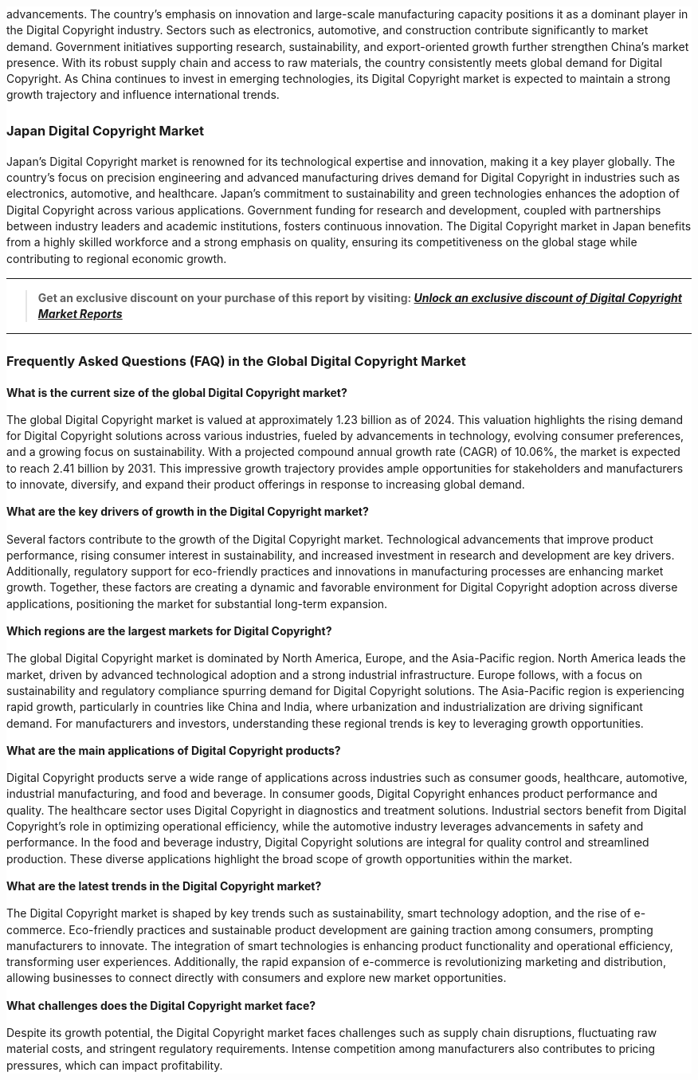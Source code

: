 advancements. The country&rsquo;s emphasis on innovation and large-scale manufacturing capacity positions it as a dominant player in the Digital Copyright industry. Sectors such as electronics, automotive, and construction contribute significantly to market demand. Government initiatives supporting research, sustainability, and export-oriented growth further strengthen China&rsquo;s market presence. With its robust supply chain and access to raw materials, the country consistently meets global demand for Digital Copyright. As China continues to invest in emerging technologies, its Digital Copyright market is expected to maintain a strong growth trajectory and influence international trends.</p><h3>Japan Digital Copyright Market</h3><p>Japan&rsquo;s Digital Copyright market is renowned for its technological expertise and innovation, making it a key player globally. The country&rsquo;s focus on precision engineering and advanced manufacturing drives demand for Digital Copyright in industries such as electronics, automotive, and healthcare. Japan&rsquo;s commitment to sustainability and green technologies enhances the adoption of Digital Copyright across various applications. Government funding for research and development, coupled with partnerships between industry leaders and academic institutions, fosters continuous innovation. The Digital Copyright market in Japan benefits from a highly skilled workforce and a strong emphasis on quality, ensuring its competitiveness on the global stage while contributing to regional economic growth.</p><hr /><blockquote><p><strong>Get an exclusive discount on your purchase of this report by visiting: <em><a href="://marketresearchpulse.com/ask-for-discount/54947?utm_source=Github&amp;utm_medium=028">Unlock an exclusive discount of Digital Copyright Market Reports</a></em>&nbsp;</strong></p></blockquote><hr /><h3>Frequently Asked Questions (FAQ) in the Global Digital Copyright Market</h3><p><strong>What is the current size of the global Digital Copyright market?</strong></p><p>The global Digital Copyright market is valued at approximately 1.23 billion as of 2024. This valuation highlights the rising demand for Digital Copyright solutions across various industries, fueled by advancements in technology, evolving consumer preferences, and a growing focus on sustainability. With a projected compound annual growth rate (CAGR) of 10.06%, the market is expected to reach 2.41 billion by 2031. This impressive growth trajectory provides ample opportunities for stakeholders and manufacturers to innovate, diversify, and expand their product offerings in response to increasing global demand.</p><p><strong>What are the key drivers of growth in the Digital Copyright market?</strong></p><p>Several factors contribute to the growth of the Digital Copyright market. Technological advancements that improve product performance, rising consumer interest in sustainability, and increased investment in research and development are key drivers. Additionally, regulatory support for eco-friendly practices and innovations in manufacturing processes are enhancing market growth. Together, these factors are creating a dynamic and favorable environment for Digital Copyright adoption across diverse applications, positioning the market for substantial long-term expansion.</p><p><strong>Which regions are the largest markets for Digital Copyright?</strong></p><p>The global Digital Copyright market is dominated by North America, Europe, and the Asia-Pacific region. North America leads the market, driven by advanced technological adoption and a strong industrial infrastructure. Europe follows, with a focus on sustainability and regulatory compliance spurring demand for Digital Copyright solutions. The Asia-Pacific region is experiencing rapid growth, particularly in countries like China and India, where urbanization and industrialization are driving significant demand. For manufacturers and investors, understanding these regional trends is key to leveraging growth opportunities.</p><p><strong>What are the main applications of Digital Copyright products?</strong></p><p>Digital Copyright products serve a wide range of applications across industries such as consumer goods, healthcare, automotive, industrial manufacturing, and food and beverage. In consumer goods, Digital Copyright enhances product performance and quality. The healthcare sector uses Digital Copyright in diagnostics and treatment solutions. Industrial sectors benefit from Digital Copyright&rsquo;s role in optimizing operational efficiency, while the automotive industry leverages advancements in safety and performance. In the food and beverage industry, Digital Copyright solutions are integral for quality control and streamlined production. These diverse applications highlight the broad scope of growth opportunities within the market.</p><p><strong>What are the latest trends in the Digital Copyright market?</strong></p><p>The Digital Copyright market is shaped by key trends such as sustainability, smart technology adoption, and the rise of e-commerce. Eco-friendly practices and sustainable product development are gaining traction among consumers, prompting manufacturers to innovate. The integration of smart technologies is enhancing product functionality and operational efficiency, transforming user experiences. Additionally, the rapid expansion of e-commerce is revolutionizing marketing and distribution, allowing businesses to connect directly with consumers and explore new market opportunities.</p><p><strong>What challenges does the Digital Copyright market face?</strong></p><p>Despite its growth potential, the Digital Copyright market faces challenges such as supply chain disruptions, fluctuating raw material costs, and stringent regulatory requirements. Intense competition among manufacturers also contributes to pricing pressures, which can impact profitability.